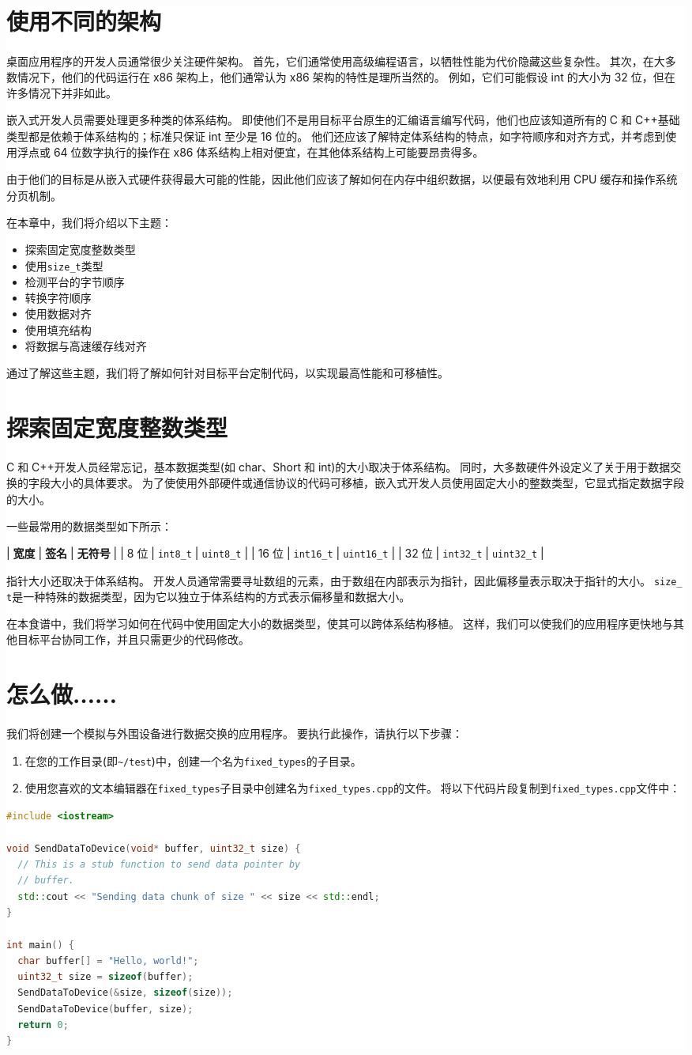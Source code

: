 # 使用不同的架构

桌面应用程序的开发人员通常很少关注硬件架构。 首先，它们通常使用高级编程语言，以牺牲性能为代价隐藏这些复杂性。 其次，在大多数情况下，他们的代码运行在 x86 架构上，他们通常认为 x86 架构的特性是理所当然的。 例如，它们可能假设 int 的大小为 32 位，但在许多情况下并非如此。

嵌入式开发人员需要处理更多种类的体系结构。 即使他们不是用目标平台原生的汇编语言编写代码，他们也应该知道所有的 C 和 C++基础类型都是依赖于体系结构的；标准只保证 int 至少是 16 位的。 他们还应该了解特定体系结构的特点，如字符顺序和对齐方式，并考虑到使用浮点或 64 位数字执行的操作在 x86 体系结构上相对便宜，在其他体系结构上可能要昂贵得多。

由于他们的目标是从嵌入式硬件获得最大可能的性能，因此他们应该了解如何在内存中组织数据，以便最有效地利用 CPU 缓存和操作系统分页机制。

在本章中，我们将介绍以下主题：

*   探索固定宽度整数类型
*   使用`size_t`类型
*   检测平台的字节顺序
*   转换字符顺序
*   使用数据对齐
*   使用填充结构
*   将数据与高速缓存线对齐

通过了解这些主题，我们将了解如何针对目标平台定制代码，以实现最高性能和可移植性。

# 探索固定宽度整数类型

C 和 C++开发人员经常忘记，基本数据类型(如 char、Short 和 int)的大小取决于体系结构。 同时，大多数硬件外设定义了关于用于数据交换的字段大小的具体要求。 为了使使用外部硬件或通信协议的代码可移植，嵌入式开发人员使用固定大小的整数类型，它显式指定数据字段的大小。

一些最常用的数据类型如下所示：

| **宽度** | **签名** | **无符号** |
| 8 位 | `int8_t` | `uint8_t` |
| 16 位 | `int16_t` | `uint16_t` |
| 32 位 | `int32_t` | `uint32_t` |

指针大小还取决于体系结构。 开发人员通常需要寻址数组的元素，由于数组在内部表示为指针，因此偏移量表示取决于指针的大小。 `size_t`是一种特殊的数据类型，因为它以独立于体系结构的方式表示偏移量和数据大小。

在本食谱中，我们将学习如何在代码中使用固定大小的数据类型，使其可以跨体系结构移植。 这样，我们可以使我们的应用程序更快地与其他目标平台协同工作，并且只需更少的代码修改。

# 怎么做……

我们将创建一个模拟与外围设备进行数据交换的应用程序。 要执行此操作，请执行以下步骤：

1.  在您的工作目录(即`~/test`)中，创建一个名为`fixed_types`的子目录。

2.  使用您喜欢的文本编辑器在`fixed_types`子目录中创建名为`fixed_types.cpp`的文件。 将以下代码片段复制到`fixed_types.cpp`文件中：

```cpp
#include <iostream>

void SendDataToDevice(void* buffer, uint32_t size) {
  // This is a stub function to send data pointer by
  // buffer.
  std::cout << "Sending data chunk of size " << size << std::endl;
}

int main() {
  char buffer[] = "Hello, world!";
  uint32_t size = sizeof(buffer);
  SendDataToDevice(&size, sizeof(size));
  SendDataToDevice(buffer, size);
  return 0;
}
```